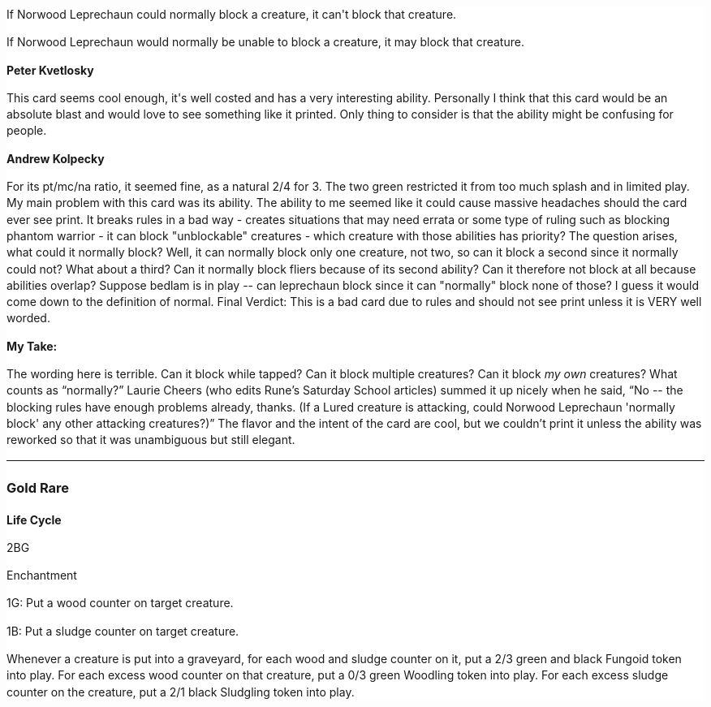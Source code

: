 If Norwood Leprechaun could normally block a creature, it can't block that creature.  

If Norwood Leprechaun would normally be unable to block a creature, it may block that creature.


**Peter Kvetlosky**  

This card seems cool enough, it's well costed and has a very interesting ability. Personally I think that this card would be an absolute blast and would love to see something like it printed. Only thing to consider is that the ability might be confusing for people.


**Andrew Kolpecky**  

For its pt/mc/na ratio, it seemed fine, as a natural 2/4 for 3. The two green restricted it from too much splash and in limited play. My main problem with this card was its ability. The ability to me seemed like it could cause massive headaches should the card ever see print. It breaks rules in a bad way - creates situations that may need errata or some type of ruling such as blocking phantom warrior - it can block "unblockable" creatures - which creature with those abilities has priority? The question arises, what could it normally block? Well, it can normally block only one creature, not two, so can it block a second since it normally could not? What about a third? Can it normally block fliers because of its second ability? Can it therefore not block at all because abilities overlap? Suppose bedlam is in play -- can leprechaun block since it can "normally" block none of those? I guess it would come down to the definition of normal. Final Verdict: This is a bad card due to rules and should not see print unless it is VERY well worded.


**My Take:**  

The wording here is terrible. Can it block while tapped? Can it block multiple creatures? Can it block *my own* creatures? What counts as “normally?” Laurie Cheers (who edits Rune’s Saturday School articles) summed it up nicely when he said, “No -- the blocking rules have enough problems already, thanks. (If a Lured creature is attacking, could Norwood Leprechaun 'normally block' any other attacking creatures?)” The flavor and the intent of the card are cool, but we couldn’t print it unless the ability was reworked so that it was unambiguous but still elegant.




---


### Gold Rare


**Life Cycle**  

2BG  

Enchantment  

1G: Put a wood counter on target creature.  

1B: Put a sludge counter on target creature.  

Whenever a creature is put into a graveyard, for each wood and sludge counter on it, put a 2/3 green and black Fungoid token into play. For each excess wood counter on that creature, put a 0/3 green Woodling token into play. For each excess sludge counter on the creature, put a 2/1 black Sludgling token into play.


